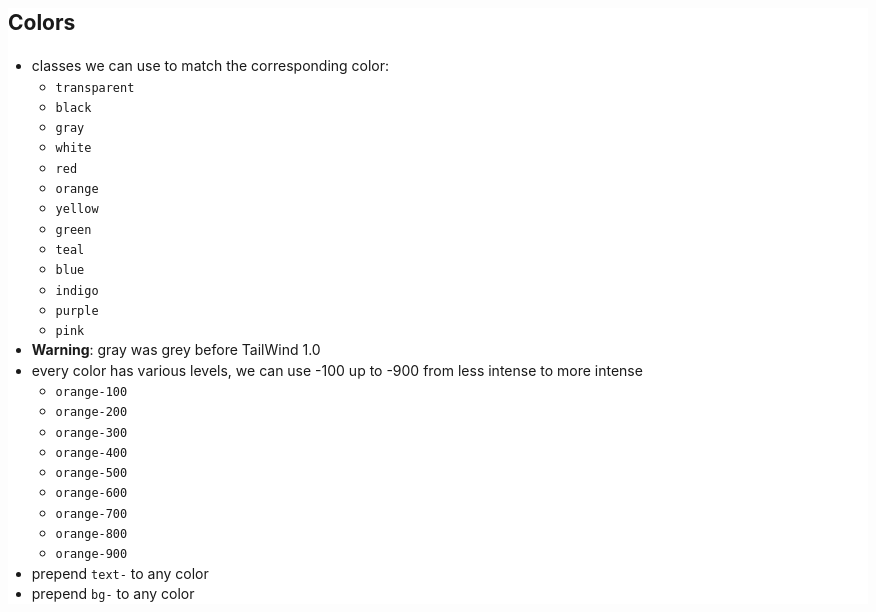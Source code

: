 
## Colors

- classes we can use to match the corresponding color:
  - `transparent`
  - `black`
  - `gray`
  - `white`
  - `red`
  - `orange`
  - `yellow`
  - `green`
  - `teal`
  - `blue`
  - `indigo`
  - `purple`
  - `pink`
- **Warning**: gray was grey before TailWind 1.0
- every color has various levels, we can use -100 up to -900 from less intense to more intense
  - `orange-100`
  - `orange-200`
  - `orange-300`
  - `orange-400`
  - `orange-500`
  - `orange-600`
  - `orange-700`
  - `orange-800`
  - `orange-900`
- prepend `text-` to any color
- prepend `bg-` to any color

